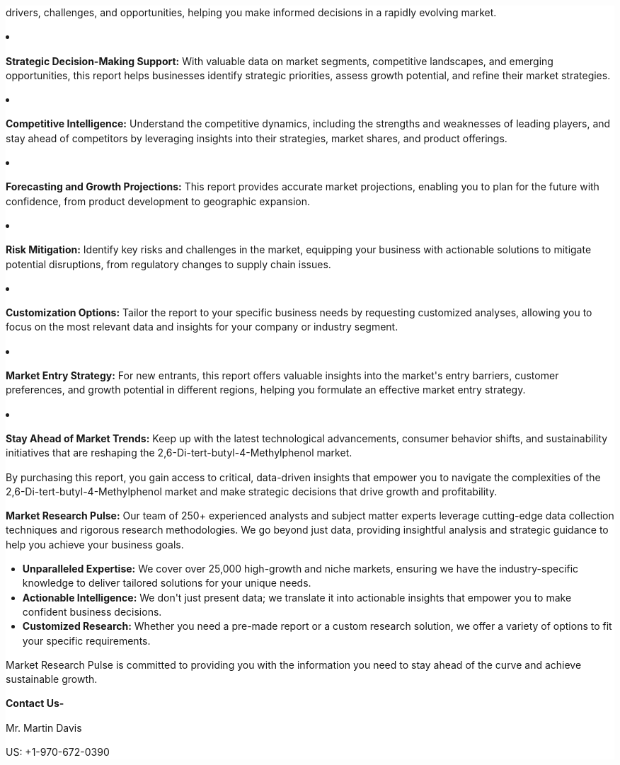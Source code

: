 drivers, challenges, and opportunities, helping you make informed decisions in a rapidly evolving market.</p></li><li><p><strong>Strategic Decision-Making Support:</strong> With valuable data on market segments, competitive landscapes, and emerging opportunities, this report helps businesses identify strategic priorities, assess growth potential, and refine their market strategies.</p></li><li><p><strong>Competitive Intelligence:</strong> Understand the competitive dynamics, including the strengths and weaknesses of leading players, and stay ahead of competitors by leveraging insights into their strategies, market shares, and product offerings.</p></li><li><p><strong>Forecasting and Growth Projections:</strong> This report provides accurate market projections, enabling you to plan for the future with confidence, from product development to geographic expansion.</p></li><li><p><strong>Risk Mitigation:</strong> Identify key risks and challenges in the market, equipping your business with actionable solutions to mitigate potential disruptions, from regulatory changes to supply chain issues.</p></li><li><p><strong>Customization Options:</strong> Tailor the report to your specific business needs by requesting customized analyses, allowing you to focus on the most relevant data and insights for your company or industry segment.</p></li><li><p><strong>Market Entry Strategy:</strong> For new entrants, this report offers valuable insights into the market's entry barriers, customer preferences, and growth potential in different regions, helping you formulate an effective market entry strategy.</p></li><li><p><strong>Stay Ahead of Market Trends:</strong> Keep up with the latest technological advancements, consumer behavior shifts, and sustainability initiatives that are reshaping the 2,6-Di-tert-butyl-4-Methylphenol market.</p></li></ol><p>By purchasing this report, you gain access to critical, data-driven insights that empower you to navigate the complexities of the 2,6-Di-tert-butyl-4-Methylphenol market and make strategic decisions that drive growth and profitability.</p><p><strong>Market Research Pulse:</strong>&nbsp;Our team of 250+ experienced analysts and subject matter experts leverage cutting-edge data collection techniques and rigorous research methodologies. We go beyond just data, providing insightful analysis and strategic guidance to help you achieve your business goals.</p><ul><li><strong>Unparalleled Expertise:</strong>&nbsp;We cover over 25,000 high-growth and niche markets, ensuring we have the industry-specific knowledge to deliver tailored solutions for your unique needs.</li><li><strong>Actionable Intelligence:</strong>&nbsp;We don't just present data; we translate it into actionable insights that empower you to make confident business decisions.</li><li><strong>Customized Research:</strong>&nbsp;Whether you need a pre-made report or a custom research solution, we offer a variety of options to fit your specific requirements.</li></ul><p>Market Research Pulse is committed to providing you with the information you need to stay ahead of the curve and achieve sustainable growth.</p><p><strong>Contact Us-</strong></p><p>Mr. Martin Davis</p><p>US: +1-970-672-0390</p>
